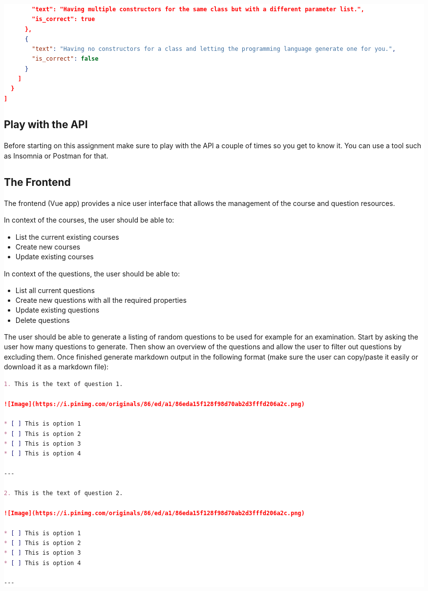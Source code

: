 ```json
        "text": "Having multiple constructors for the same class but with a different parameter list.",
        "is_correct": true
      },
      {
        "text": "Having no constructors for a class and letting the programming language generate one for you.",
        "is_correct": false
      }
    ]
  }
]
```

## Play with the API

Before starting on this assignment make sure to play with the API a couple of times  so you get to know it. You can use a tool such as Insomnia or Postman for that.

## The Frontend

The frontend (Vue app) provides a nice user interface that allows the management of the course and question resources.

In context of the courses, the user should be able to:

* List the current existing courses
* Create new courses
* Update existing courses

In context of the questions, the user should be able to:

* List all current questions
* Create new questions with all the required properties
* Update existing questions
* Delete questions

The user should be able to generate a listing of random questions to be used for example for an examination. Start by asking the user how many questions to generate. Then show an overview of the questions and allow the user to filter out questions by excluding them. Once finished generate markdown output in the following format (make sure the user can copy/paste it easily or download it as a markdown file):

```markdown
1. This is the text of question 1.

![Image](https://i.pinimg.com/originals/86/ed/a1/86eda15f128f98d70ab2d3fffd206a2c.png)

* [ ] This is option 1
* [ ] This is option 2
* [ ] This is option 3
* [ ] This is option 4

---

2. This is the text of question 2.

![Image](https://i.pinimg.com/originals/86/ed/a1/86eda15f128f98d70ab2d3fffd206a2c.png)

* [ ] This is option 1
* [ ] This is option 2
* [ ] This is option 3
* [ ] This is option 4

---
```